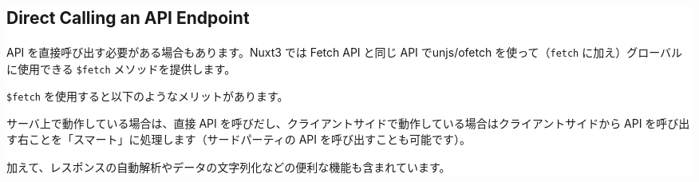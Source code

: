 ## Direct Calling an API Endpoint
API を直接呼び出す必要がある場合もあります。Nuxt3 では Fetch API と同じ API でunjs/ofetch を使って（`fetch` に加え）グローバルに使用できる `$fetch` メソッドを提供します。 

`$fetch` を使用すると以下のようなメリットがあります。

サーバ上で動作している場合は、直接 API を呼びだし、クライアントサイドで動作している場合はクライアントサイドから API を呼び出す右ことを「スマート」に処理します（サードパーティの API を呼び出すことも可能です）。

加えて、レスポンスの自動解析やデータの文字列化などの便利な機能も含まれています。